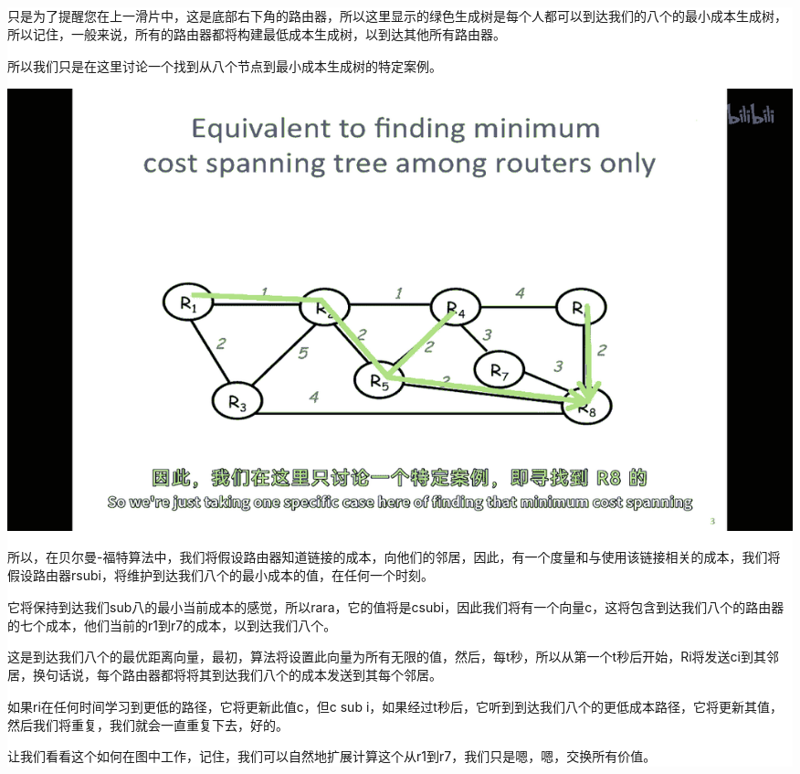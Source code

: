 只是为了提醒您在上一滑片中，这是底部右下角的路由器，所以这里显示的绿色生成树是每个人都可以到达我们的八个的最小成本生成树，所以记住，一般来说，所有的路由器都将构建最低成本生成树，以到达其他所有路由器。

所以我们只是在这里讨论一个找到从八个节点到最小成本生成树的特定案例。

![](img/c58f00a95f1108fccc785f430b5647ca_13.png)

所以，在贝尔曼-福特算法中，我们将假设路由器知道链接的成本，向他们的邻居，因此，有一个度量和与使用该链接相关的成本，我们将假设路由器rsubi，将维护到达我们八个的最小成本的值，在任何一个时刻。

它将保持到达我们sub八的最小当前成本的感觉，所以rara，它的值将是csubi，因此我们将有一个向量c，这将包含到达我们八个的路由器的七个成本，他们当前的r1到r7的成本，以到达我们八个。

这是到达我们八个的最优距离向量，最初，算法将设置此向量为所有无限的值，然后，每t秒，所以从第一个t秒后开始，Ri将发送ci到其邻居，换句话说，每个路由器都将将其到达我们八个的成本发送到其每个邻居。

如果ri在任何时间学习到更低的路径，它将更新此值c，但c sub i，如果经过t秒后，它听到到达我们八个的更低成本路径，它将更新其值，然后我们将重复，我们就会一直重复下去，好的。

让我们看看这个如何在图中工作，记住，我们可以自然地扩展计算这个从r1到r7，我们只是嗯，嗯，交换所有价值。


